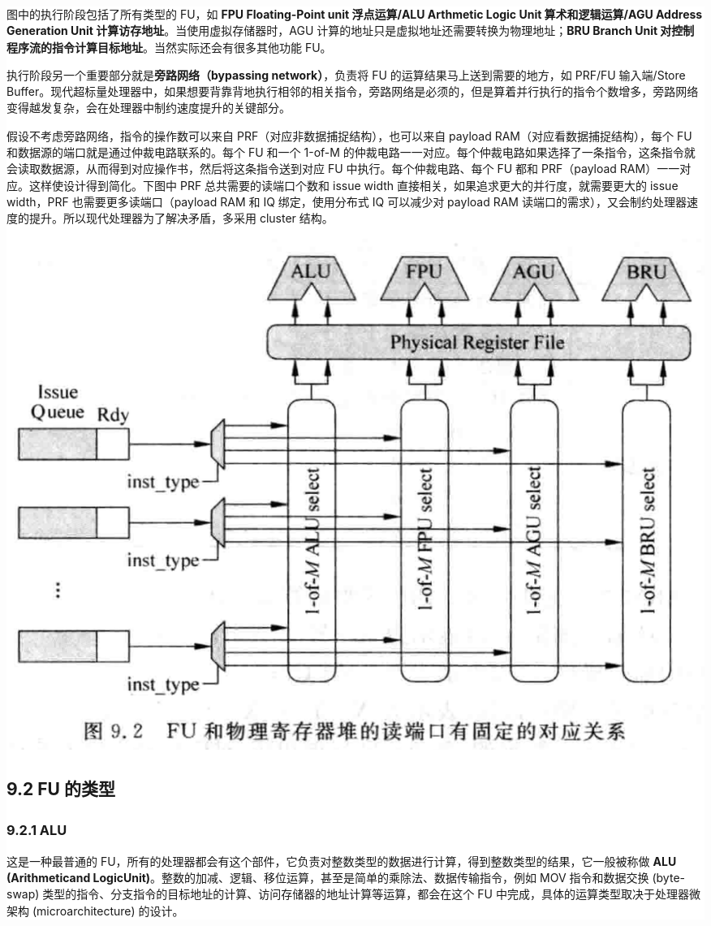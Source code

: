 图中的执行阶段包括了所有类型的 FU，如 **FPU Floating-Point unit 浮点运算/ALU Arthmetic Logic Unit 算术和逻辑运算/AGU Address Generation Unit 计算访存地址**。当使用虚拟存储器时，AGU 计算的地址只是虚拟地址还需要转换为物理地址；**BRU Branch Unit 对控制程序流的指令计算目标地址**。当然实际还会有很多其他功能 FU。

执行阶段另一个重要部分就是**旁路网络（bypassing network）**，负责将 FU 的运算结果马上送到需要的地方，如 PRF/FU 输入端/Store Buffer。现代超标量处理器中，如果想要背靠背地执行相邻的相关指令，旁路网络是必须的，但是算着并行执行的指令个数增多，旁路网络变得越发复杂，会在处理器中制约速度提升的关键部分。

假设不考虑旁路网络，指令的操作数可以来自 PRF（对应非数据捕捉结构），也可以来自 payload RAM（对应看数据捕捉结构），每个 FU 和数据源的端口就是通过仲裁电路联系的。每个 FU 和一个 1-of-M 的仲裁电路一一对应。每个仲裁电路如果选择了一条指令，这条指令就会读取数据源，从而得到对应操作书，然后将这条指令送到对应 FU 中执行。每个仲裁电路、每个 FU 都和 PRF（payload RAM）一一对应。这样使设计得到简化。下图中 PRF 总共需要的读端口个数和 issue width 直接相关，如果追求更大的并行度，就需要更大的 issue width，PRF 也需要更多读端口（payload RAM 和 IQ 绑定，使用分布式 IQ 可以减少对 payload RAM 读端口的需求），又会制约处理器速度的提升。所以现代处理器为了解决矛盾，多采用 cluster 结构。

![](assets/ch9%20执行/FU和读端口的对应关系.png)

## 9.2 FU 的类型
### 9.2.1 ALU

这是一种最普通的 FU，所有的处理器都会有这个部件，它负责对整数类型的数据进行计算，得到整数类型的结果，它一般被称做 **ALU (Arithmeticand LogicUnit)**。整数的加减、逻辑、移位运算，甚至是简单的乘除法、数据传输指令，例如 MOV 指令和数据交换 (byte-swap) 类型的指令、分支指令的目标地址的计算、访问存储器的地址计算等运算，都会在这个 FU 中完成，具体的运算类型取决于处理器微架构 (microarchitecture) 的设计。
